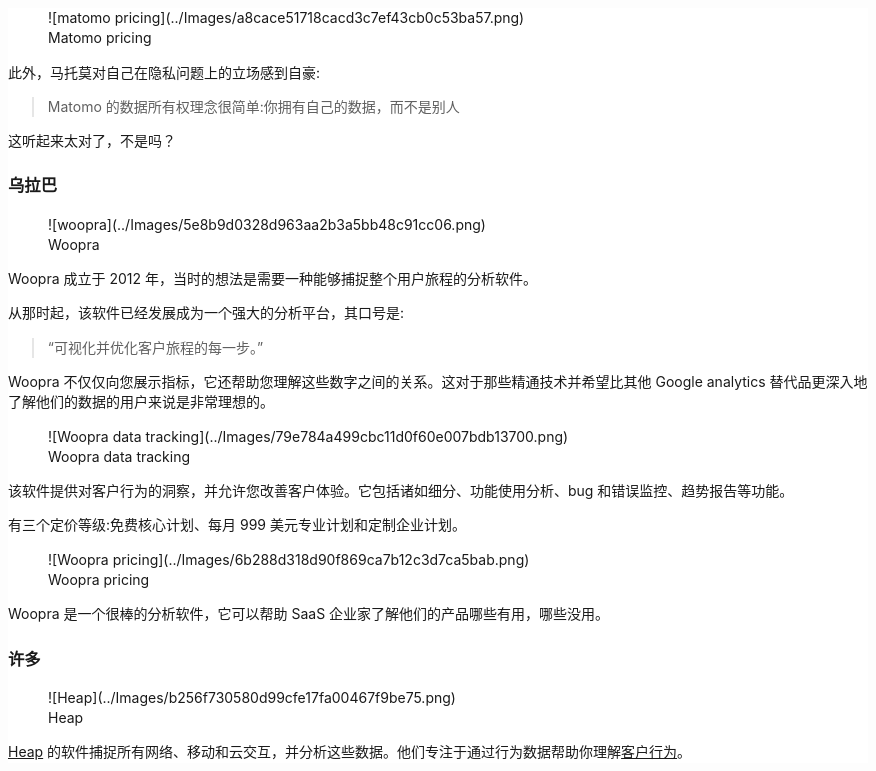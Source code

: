 <figure id="attachment_54696" aria-describedby="caption-attachment-54696" style="width: 749px" class="wp-caption aligncenter">![matomo pricing](../Images/a8cace51718cacd3c7ef43cb0c53ba57.png)

<figcaption id="caption-attachment-54696" class="wp-caption-text">Matomo pricing</figcaption>

</figure>

此外，马托莫对自己在隐私问题上的立场感到自豪:

> Matomo 的数据所有权理念很简单:你拥有自己的数据，而不是别人

这听起来太对了，不是吗？

### 乌拉巴

<figure id="attachment_54697" aria-describedby="caption-attachment-54697" style="width: 1786px" class="wp-caption aligncenter">![woopra](../Images/5e8b9d0328d963aa2b3a5bb48c91cc06.png)

<figcaption id="caption-attachment-54697" class="wp-caption-text">Woopra</figcaption>

</figure>

Woopra 成立于 2012 年，当时的想法是需要一种能够捕捉整个用户旅程的分析软件。

从那时起，该软件已经发展成为一个强大的分析平台，其口号是:

> “可视化并优化客户旅程的每一步。”

Woopra 不仅仅向您展示指标，它还帮助您理解这些数字之间的关系。这对于那些精通技术并希望比其他 Google analytics 替代品更深入地了解他们的数据的用户来说是非常理想的。

<figure id="attachment_54698" aria-describedby="caption-attachment-54698" style="width: 1287px" class="wp-caption aligncenter">![Woopra data tracking](../Images/79e784a499cbc11d0f60e007bdb13700.png)

<figcaption id="caption-attachment-54698" class="wp-caption-text">Woopra data tracking</figcaption>

</figure>

该软件提供对客户行为的洞察，并允许您改善客户体验。它包括诸如细分、功能使用分析、bug 和错误监控、趋势报告等功能。

有三个定价等级:免费核心计划、每月 999 美元专业计划和定制企业计划。

<figure id="attachment_54699" aria-describedby="caption-attachment-54699" style="width: 1229px" class="wp-caption aligncenter">![Woopra pricing](../Images/6b288d318d90f869ca7b12c3d7ca5bab.png)

<figcaption id="caption-attachment-54699" class="wp-caption-text">Woopra pricing</figcaption>

</figure>

Woopra 是一个很棒的分析软件，它可以帮助 SaaS 企业家了解他们的产品哪些有用，哪些没用。

### 许多

<figure id="attachment_54700" aria-describedby="caption-attachment-54700" style="width: 1439px" class="wp-caption aligncenter">![Heap](../Images/b256f730580d99cfe17fa00467f9be75.png)

<figcaption id="caption-attachment-54700" class="wp-caption-text">Heap</figcaption>

</figure>

[Heap](https://heap.io/) 的软件捕捉所有网络、移动和云交互，并分析这些数据。他们专注于通过行为数据帮助你理解[客户行为](https://kinsta.com/blog/inbound-marketing/#inbound-marketing-vs-outbound-marketing)。
